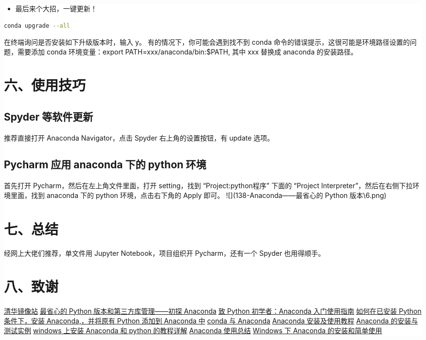 * 最后来个大招，一键更新！
```bash
conda upgrade --all
```
在终端询问是否安装如下升级版本时，输入 y。
有的情况下，你可能会遇到找不到 conda 命令的错误提示，这很可能是环境路径设置的问题，需要添加 conda 环境变量：export PATH=xxx/anaconda/bin:$PATH, 其中 xxx 替换成 anaconda 的安装路径。

# 六、使用技巧
## Spyder 等软件更新
推荐直接打开 Anaconda Navigator，点击 Spyder 右上角的设置按钮，有 update 选项。

## Pycharm 应用 anaconda 下的 python 环境
首先打开 Pycharm，然后在左上角文件里面，打开 setting，找到 “Project:python程序” 下面的 “Project Interpreter”，然后在右侧下拉环境里面，找到 anaconda 下的 python 环境，点击右下角的 Apply 即可。
![](138-Anaconda——最省心的 Python 版本\6.png)

# 七、总结
经网上大佬们推荐，单文件用 Jupyter Notebook，项目组织开 Pycharm，还有一个 Spyder 也用得顺手。

# 八、致谢
[清华镜像站](https://mirrors.tuna.tsinghua.edu.cn/anaconda/archive/)
[最省心的 Python 版本和第三方库管理——初探 Anaconda](https://zhuanlan.zhihu.com/p/25198543)
[致 Python 初学者：Anaconda 入门使用指南](http://python.jobbole.com/87522/?repeat=w3tc)
[如何在已安装 Python 条件下，安装 Anaconda,，并将原有 Python 添加到 Anaconda 中](https://www.cnblogs.com/yamin/p/7111397.html)
[conda 与 Anaconda](https://blog.csdn.net/pfm685757/article/details/74995517)
[Anaconda 安装及使用教程](http://www.360doc.com/content/16/1029/18/25664332_602357786.shtml)
[Anaconda 的安装与测试实例](https://blog.csdn.net/wumenglu1018/article/details/53405991)
[windows 上安装 Anaconda 和 python 的教程详解](https://www.jb51.net/article/109726.htm)
[Anaconda 使用总结](http://python.jobbole.com/86236/)
[Windows 下 Anaconda 的安装和简单使用](https://www.jianshu.com/p/cd35110f1ed0)